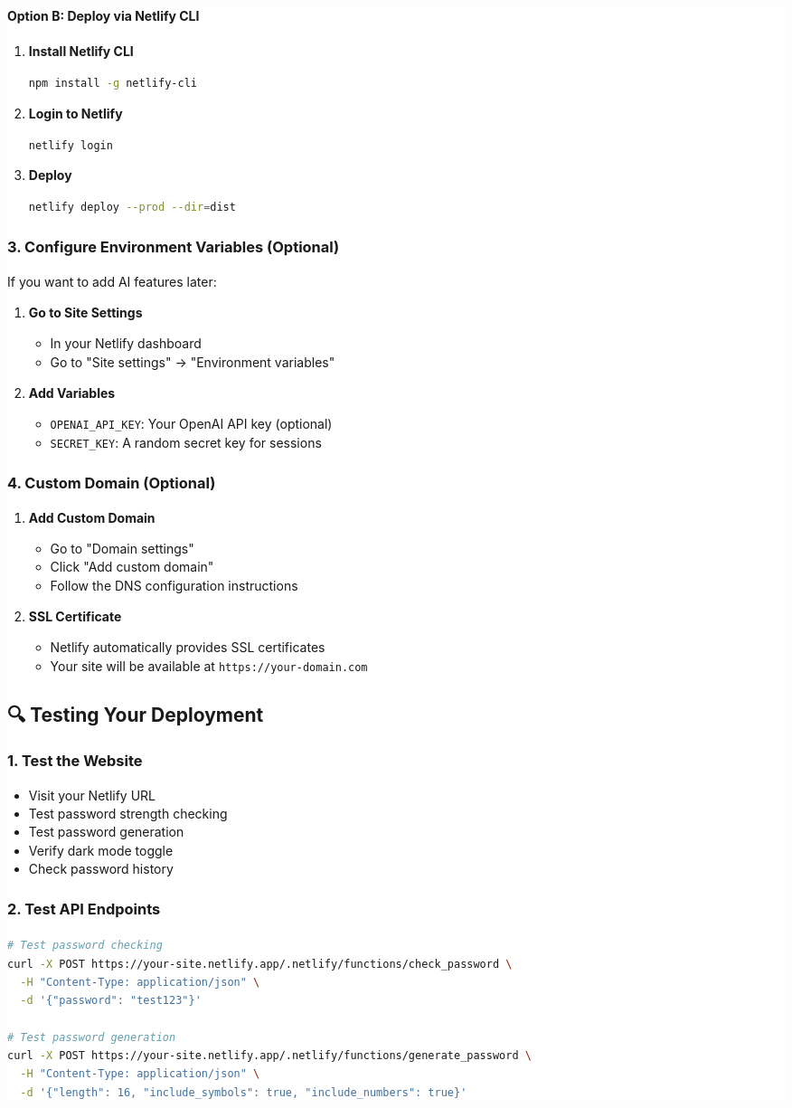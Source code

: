 #### Option B: Deploy via Netlify CLI

1. **Install Netlify CLI**
   ```bash
   npm install -g netlify-cli
   ```

2. **Login to Netlify**
   ```bash
   netlify login
   ```

3. **Deploy**
   ```bash
   netlify deploy --prod --dir=dist
   ```

### 3. Configure Environment Variables (Optional)

If you want to add AI features later:

1. **Go to Site Settings**
   - In your Netlify dashboard
   - Go to "Site settings" → "Environment variables"

2. **Add Variables**
   - `OPENAI_API_KEY`: Your OpenAI API key (optional)
   - `SECRET_KEY`: A random secret key for sessions

### 4. Custom Domain (Optional)

1. **Add Custom Domain**
   - Go to "Domain settings"
   - Click "Add custom domain"
   - Follow the DNS configuration instructions

2. **SSL Certificate**
   - Netlify automatically provides SSL certificates
   - Your site will be available at `https://your-domain.com`

## 🔍 Testing Your Deployment

### 1. Test the Website
- Visit your Netlify URL
- Test password strength checking
- Test password generation
- Verify dark mode toggle
- Check password history

### 2. Test API Endpoints
```bash
# Test password checking
curl -X POST https://your-site.netlify.app/.netlify/functions/check_password \
  -H "Content-Type: application/json" \
  -d '{"password": "test123"}'

# Test password generation
curl -X POST https://your-site.netlify.app/.netlify/functions/generate_password \
  -H "Content-Type: application/json" \
  -d '{"length": 16, "include_symbols": true, "include_numbers": true}'
```
